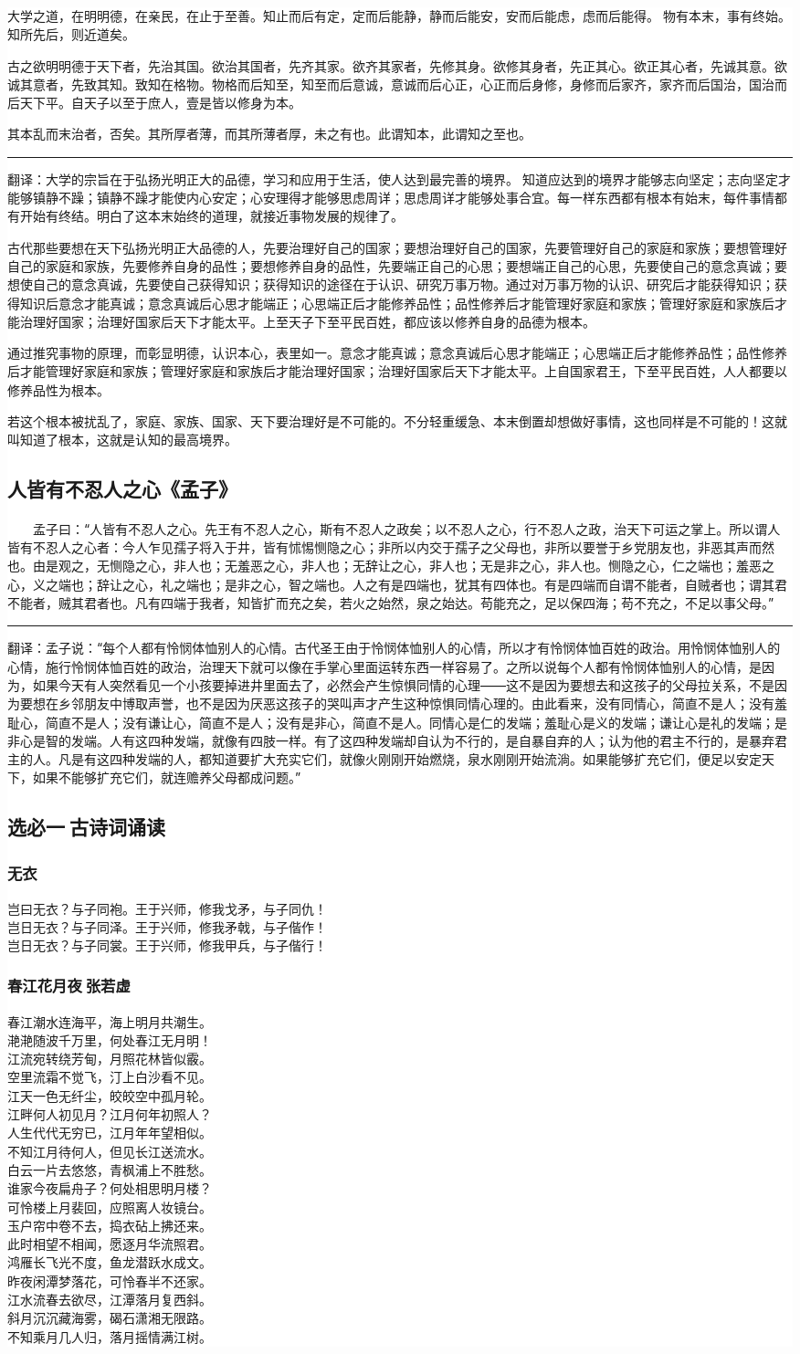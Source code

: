 大学之道，在明明德，在亲民，在止于至善。知止而后有定，定而后能静，静而后能安，安而后能虑，虑而后能得。 物有本末，事有终始。知所先后，则近道矣。

古之欲明明德于天下者，先治其国。欲治其国者，先齐其家。欲齐其家者，先修其身。欲修其身者，先正其心。欲正其心者，先诚其意。欲诚其意者，先致其知。致知在格物。物格而后知至，知至而后意诚，意诚而后心正，心正而后身修，身修而后家齐，家齐而后国治，国治而后天下平。自天子以至于庶人，壹是皆以修身为本。

其本乱而末治者，否矣。其所厚者薄，而其所薄者厚，未之有也。此谓知本，此谓知之至也。

---

翻译：大学的宗旨在于弘扬光明正大的品德，学习和应用于生活，使人达到最完善的境界。 知道应达到的境界才能够志向坚定；志向坚定才能够镇静不躁；镇静不躁才能使内心安定；心安理得才能够思虑周详；思虑周详才能够处事合宜。每一样东西都有根本有始末，每件事情都有开始有终结。明白了这本末始终的道理，就接近事物发展的规律了。 　

古代那些要想在天下弘扬光明正大品德的人，先要治理好自己的国家；要想治理好自己的国家，先要管理好自己的家庭和家族；要想管理好自己的家庭和家族，先要修养自身的品性；要想修养自身的品性，先要端正自己的心思；要想端正自己的心思，先要使自己的意念真诚；要想使自己的意念真诚，先要使自己获得知识；获得知识的途径在于认识、研究万事万物。通过对万事万物的认识、研究后才能获得知识；获得知识后意念才能真诚；意念真诚后心思才能端正；心思端正后才能修养品性；品性修养后才能管理好家庭和家族；管理好家庭和家族后才能治理好国家；治理好国家后天下才能太平。上至天子下至平民百姓，都应该以修养自身的品德为根本。 　

通过推究事物的原理，而彰显明德，认识本心，表里如一。意念才能真诚；意念真诚后心思才能端正；心思端正后才能修养品性；品性修养后才能管理好家庭和家族；管理好家庭和家族后才能治理好国家；治理好国家后天下才能太平。上自国家君王，下至平民百姓，人人都要以修养品性为根本。 　

若这个根本被扰乱了，家庭、家族、国家、天下要治理好是不可能的。不分轻重缓急、本末倒置却想做好事情，这也同样是不可能的！这就叫知道了根本，这就是认知的最高境界。

## 人皆有不忍人之心《孟子》

　　孟子曰：“人皆有不忍人之心。先王有不忍人之心，斯有不忍人之政矣；以不忍人之心，行不忍人之政，治天下可运之掌上。所以谓人皆有不忍人之心者：今人乍见孺子将入于井，皆有怵惕恻隐之心；非所以内交于孺子之父母也，非所以要誉于乡党朋友也，非恶其声而然也。由是观之，无恻隐之心，非人也；无羞恶之心，非人也；无辞让之心，非人也；无是非之心，非人也。恻隐之心，仁之端也；羞恶之心，义之端也；辞让之心，礼之端也；是非之心，智之端也。人之有是四端也，犹其有四体也。有是四端而自谓不能者，自贼者也；谓其君不能者，贼其君者也。凡有四端于我者，知皆扩而充之矣，若火之始然，泉之始达。苟能充之，足以保四海；苟不充之，不足以事父母。”

---

翻译：孟子说：“每个人都有怜悯体恤别人的心情。古代圣王由于怜悯体恤别人的心情，所以才有怜悯体恤百姓的政治。用怜悯体恤别人的心情，施行怜悯体恤百姓的政治，治理天下就可以像在手掌心里面运转东西一样容易了。之所以说每个人都有怜悯体恤别人的心情，是因为，如果今天有人突然看见一个小孩要掉进井里面去了，必然会产生惊惧同情的心理——这不是因为要想去和这孩子的父母拉关系，不是因为要想在乡邻朋友中博取声誉，也不是因为厌恶这孩子的哭叫声才产生这种惊惧同情心理的。由此看来，没有同情心，简直不是人；没有羞耻心，简直不是人；没有谦让心，简直不是人；没有是非心，简直不是人。同情心是仁的发端；羞耻心是义的发端；谦让心是礼的发端；是非心是智的发端。人有这四种发端，就像有四肢一样。有了这四种发端却自认为不行的，是自暴自弃的人；认为他的君主不行的，是暴弃君主的人。凡是有这四种发端的人，都知道要扩大充实它们，就像火刚刚开始燃烧，泉水刚刚开始流淌。如果能够扩充它们，便足以安定天下，如果不能够扩充它们，就连赡养父母都成问题。”

## 选必一 古诗词诵读

### 无衣

岂曰无衣？与子同袍。王于兴师，修我戈矛，与子同仇！  
岂日无衣？与子同泽。王于兴师，修我矛戟，与子偕作！  
岂日无衣？与子同裳。王于兴师，修我甲兵，与子偕行！

### 春江花月夜 张若虚

春江潮水连海平，海上明月共潮生。  
滟滟随波千万里，何处春江无月明！  
江流宛转绕芳甸，月照花林皆似霰。  
空里流霜不觉飞，汀上白沙看不见。  
江天一色无纤尘，皎皎空中孤月轮。  
江畔何人初见月？江月何年初照人？  
人生代代无穷已，江月年年望相似。  
不知江月待何人，但见长江送流水。  
白云一片去悠悠，青枫浦上不胜愁。  
谁家今夜扁舟子？何处相思明月楼？  
可怜楼上月裴回，应照离人妆镜台。  
玉户帘中卷不去，捣衣砧上拂还来。  
此时相望不相闻，愿逐月华流照君。  
鸿雁长飞光不度，鱼龙潜跃水成文。  
昨夜闲潭梦落花，可怜春半不还家。  
江水流春去欲尽，江潭落月复西斜。  
斜月沉沉藏海雾，碣石潇湘无限路。  
不知乘月几人归，落月摇情满江树。
